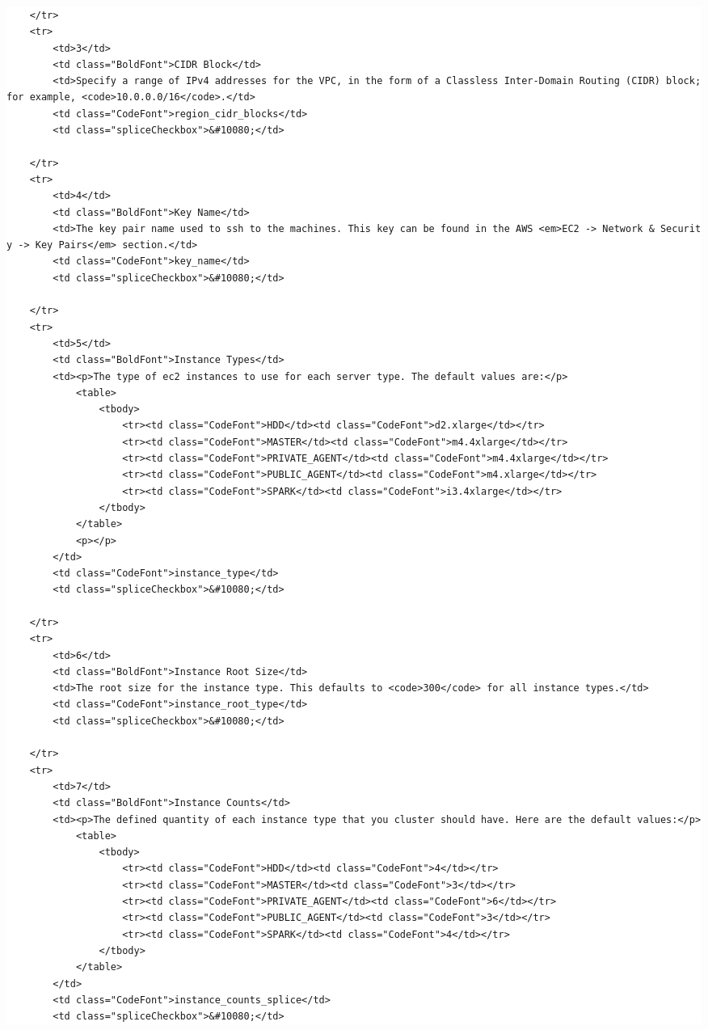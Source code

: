         </tr>
        <tr>
            <td>3</td>
            <td class="BoldFont">CIDR Block</td>
            <td>Specify a range of IPv4 addresses for the VPC, in the form of a Classless Inter-Domain Routing (CIDR) block; for example, <code>10.0.0.0/16</code>.</td>
            <td class="CodeFont">region_cidr_blocks</td>
            <td class="spliceCheckbox">&#10080;</td>

        </tr>
        <tr>
            <td>4</td>
            <td class="BoldFont">Key Name</td>
            <td>The key pair name used to ssh to the machines. This key can be found in the AWS <em>EC2 -> Network & Security -> Key Pairs</em> section.</td>
            <td class="CodeFont">key_name</td>
            <td class="spliceCheckbox">&#10080;</td>

        </tr>
        <tr>
            <td>5</td>
            <td class="BoldFont">Instance Types</td>
            <td><p>The type of ec2 instances to use for each server type. The default values are:</p>
                <table>
                    <tbody>
                        <tr><td class="CodeFont">HDD</td><td class="CodeFont">d2.xlarge</td></tr>
                        <tr><td class="CodeFont">MASTER</td><td class="CodeFont">m4.4xlarge</td></tr>
                        <tr><td class="CodeFont">PRIVATE_AGENT</td><td class="CodeFont">m4.4xlarge</td></tr>
                        <tr><td class="CodeFont">PUBLIC_AGENT</td><td class="CodeFont">m4.xlarge</td></tr>
                        <tr><td class="CodeFont">SPARK</td><td class="CodeFont">i3.4xlarge</td></tr>
                    </tbody>
                </table>
                <p></p>
            </td>
            <td class="CodeFont">instance_type</td>
            <td class="spliceCheckbox">&#10080;</td>

        </tr>
        <tr>
            <td>6</td>
            <td class="BoldFont">Instance Root Size</td>
            <td>The root size for the instance type. This defaults to <code>300</code> for all instance types.</td>
            <td class="CodeFont">instance_root_type</td>
            <td class="spliceCheckbox">&#10080;</td>

        </tr>
        <tr>
            <td>7</td>
            <td class="BoldFont">Instance Counts</td>
            <td><p>The defined quantity of each instance type that you cluster should have. Here are the default values:</p>
                <table>
                    <tbody>
                        <tr><td class="CodeFont">HDD</td><td class="CodeFont">4</td></tr>
                        <tr><td class="CodeFont">MASTER</td><td class="CodeFont">3</td></tr>
                        <tr><td class="CodeFont">PRIVATE_AGENT</td><td class="CodeFont">6</td></tr>
                        <tr><td class="CodeFont">PUBLIC_AGENT</td><td class="CodeFont">3</td></tr>
                        <tr><td class="CodeFont">SPARK</td><td class="CodeFont">4</td></tr>
                    </tbody>
                </table>
            </td>
            <td class="CodeFont">instance_counts_splice</td>
            <td class="spliceCheckbox">&#10080;</td>
